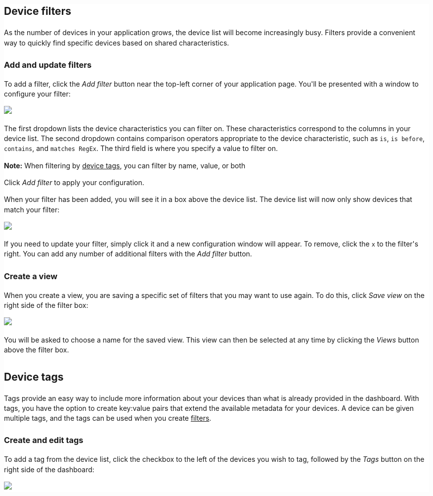 ## Device filters

As the number of devices in your application grows, the device list will become increasingly busy. Filters provide a convenient way to quickly find specific devices based on shared characteristics. 

### Add and update filters

To add a filter, click the *Add filter* button near the top-left corner of your application page. You'll be presented with a window to configure your filter:

<img src="/img/common/app/add-filter.png" width="80%">

The first dropdown lists the device characteristics you can filter on. These characteristics correspond to the columns in your device list. The second dropdown contains comparison operators appropriate to the device characteristic, such as `is`, `is before`, `contains`, and `matches RegEx`. The third field is where you specify a value to filter on. 

__Note:__ When filtering by [device tags](/management/applications/#device-tags), you can filter by name, value, or both

Click *Add filter* to apply your configuration.

When your filter has been added, you will see it in a box above the device list. The device list will now only show devices that match your filter:

<img src="/img/common/app/filter-applied.png" width="80%">

If you need to update your filter, simply click it and a new configuration window will appear. To remove, click the `x` to the filter's right. You can add any number of additional filters with the *Add filter* button.

### Create a view

When you create a view, you are saving a specific set of filters that you may want to use again. To do this, click *Save view* on the right side of the filter box:

<img src="/img/common/app/save-view.png" width="80%">

You will be asked to choose a name for the saved view. This view can then be selected at any time by clicking the *Views* button above the filter box.

## Device tags

Tags provide an easy way to include more information about your devices than what is already provided in the dashboard. With tags, you have the option to create key:value pairs that extend the available metadata for your devices. A device can be given multiple tags, and the tags can be used when you create [filters](/management/applications/#device-filters).

### Create and edit tags

To add a tag from the device list, click the checkbox to the left of the devices you wish to tag, followed by the *Tags* button on the right side of the dashboard:

<img src="/img/common/app/tags.png" width="80%">
